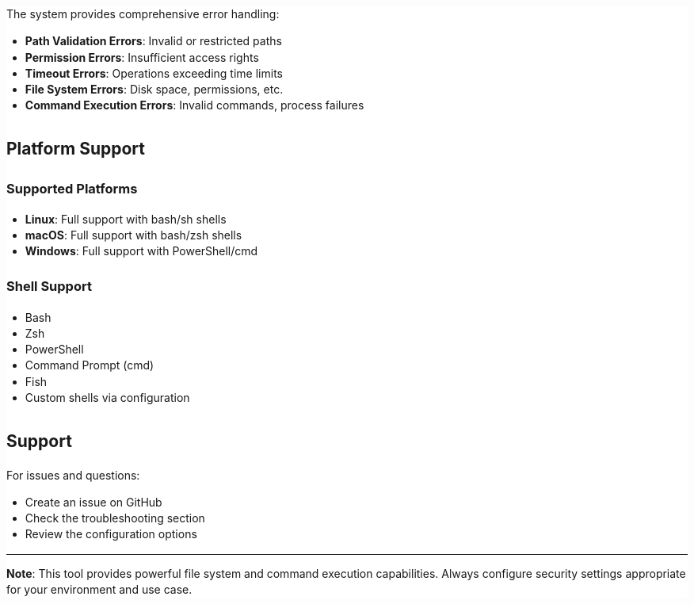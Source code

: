 The system provides comprehensive error handling:

- **Path Validation Errors**: Invalid or restricted paths
- **Permission Errors**: Insufficient access rights
- **Timeout Errors**: Operations exceeding time limits
- **File System Errors**: Disk space, permissions, etc.
- **Command Execution Errors**: Invalid commands, process failures

## Platform Support

### Supported Platforms
- **Linux**: Full support with bash/sh shells
- **macOS**: Full support with bash/zsh shells
- **Windows**: Full support with PowerShell/cmd

### Shell Support
- Bash
- Zsh
- PowerShell
- Command Prompt (cmd)
- Fish
- Custom shells via configuration


## Support

For issues and questions:
- Create an issue on GitHub
- Check the troubleshooting section
- Review the configuration options

---

**Note**: This tool provides powerful file system and command execution capabilities. Always configure security settings appropriate for your environment and use case.